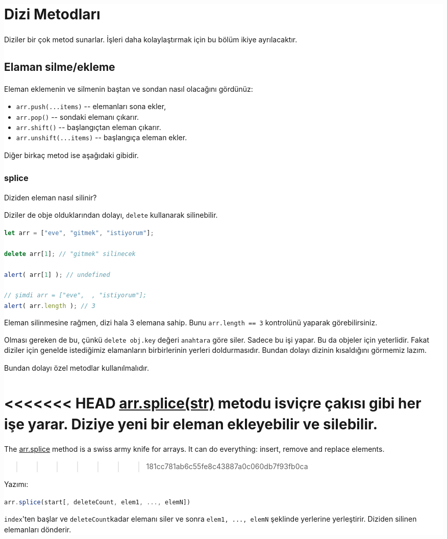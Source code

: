 # Dizi Metodları

Diziler bir çok metod sunarlar. İşleri daha kolaylaştırmak için bu bölüm ikiye ayrılacaktır.

## Elaman silme/ekleme

Eleman eklemenin ve silmenin baştan ve sondan nasıl olacağını gördünüz:

- `arr.push(...items)` -- elemanları sona ekler,
- `arr.pop()` -- sondaki elemanı çıkarır.
- `arr.shift()` -- başlangıçtan eleman çıkarır.
- `arr.unshift(...items)` -- başlangıça eleman ekler.

Diğer birkaç metod ise aşağıdaki gibidir.

### splice

Diziden eleman nasıl silinir?

Diziler de obje olduklarından dolayı, `delete` kullanarak silinebilir.

```js run
let arr = ["eve", "gitmek", "istiyorum"];

delete arr[1]; // "gitmek" silinecek 

alert( arr[1] ); // undefined

// şimdi arr = ["eve",  , "istiyorum"];
alert( arr.length ); // 3
```

Eleman silinmesine rağmen, dizi hala 3 elemana sahip. Bunu `arr.length == 3` kontrolünü yaparak görebilirsiniz.

Olması gereken de bu, çünkü `delete obj.key` değeri `anahtara` göre siler. Sadece bu işi yapar. Bu da objeler için yeterlidir. Fakat diziler için genelde istediğimiz elamanların birbirlerinin yerleri doldurmasıdır. Bundan dolayı dizinin kısaldığını görmemiz lazım.

Bundan dolayı özel metodlar kullanılmalıdır.

<<<<<<< HEAD
[arr.splice(str)](mdn:js/Array/splice) metodu isviçre çakısı gibi her işe yarar. Diziye yeni bir eleman ekleyebilir ve silebilir.
=======
The [arr.splice](mdn:js/Array/splice) method is a swiss army knife for arrays. It can do everything: insert, remove and replace elements.
>>>>>>> 181cc781ab6c55fe8c43887a0c060db7f93fb0ca

Yazımı:

```js
arr.splice(start[, deleteCount, elem1, ..., elemN])
```
`index`'ten başlar ve `deleteCount`kadar elemanı siler ve sonra `elem1, ..., elemN` şeklinde yerlerine yerleştirir. Diziden silinen elemanları dönderir.


  [Symbol.isConcatSpreadable]: true,